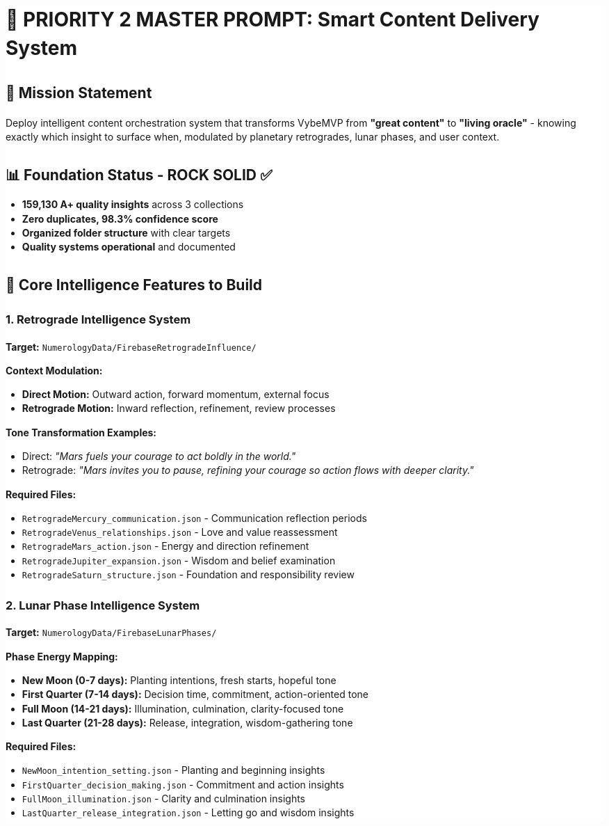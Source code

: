 # 🚀 PRIORITY 2 MASTER PROMPT: Smart Content Delivery System

## 🎯 Mission Statement

Deploy intelligent content orchestration system that transforms VybeMVP from **"great content"** to **"living oracle"** - knowing exactly which insight to surface when, modulated by planetary retrogrades, lunar phases, and user context.

## 📊 Foundation Status - ROCK SOLID ✅

- **159,130 A+ quality insights** across 3 collections
- **Zero duplicates, 98.3% confidence score**
- **Organized folder structure** with clear targets
- **Quality systems operational** and documented

## 🌙 Core Intelligence Features to Build

### 1. **Retrograde Intelligence System**
**Target:** `NumerologyData/FirebaseRetrogradeInfluence/`

**Context Modulation:**
- **Direct Motion:** Outward action, forward momentum, external focus
- **Retrograde Motion:** Inward reflection, refinement, review processes

**Tone Transformation Examples:**
- Direct: *"Mars fuels your courage to act boldly in the world."*
- Retrograde: *"Mars invites you to pause, refining your courage so action flows with deeper clarity."*

**Required Files:**
- `RetrogradeMercury_communication.json` - Communication reflection periods
- `RetrogradeVenus_relationships.json` - Love and value reassessment
- `RetrogradeMars_action.json` - Energy and direction refinement
- `RetrogradeJupiter_expansion.json` - Wisdom and belief examination
- `RetrogradeSaturn_structure.json` - Foundation and responsibility review

### 2. **Lunar Phase Intelligence System**
**Target:** `NumerologyData/FirebaseLunarPhases/`

**Phase Energy Mapping:**
- **New Moon (0-7 days):** Planting intentions, fresh starts, hopeful tone
- **First Quarter (7-14 days):** Decision time, commitment, action-oriented tone
- **Full Moon (14-21 days):** Illumination, culmination, clarity-focused tone
- **Last Quarter (21-28 days):** Release, integration, wisdom-gathering tone

**Required Files:**
- `NewMoon_intention_setting.json` - Planting and beginning insights
- `FirstQuarter_decision_making.json` - Commitment and action insights
- `FullMoon_illumination.json` - Clarity and culmination insights
- `LastQuarter_release_integration.json` - Letting go and wisdom insights
